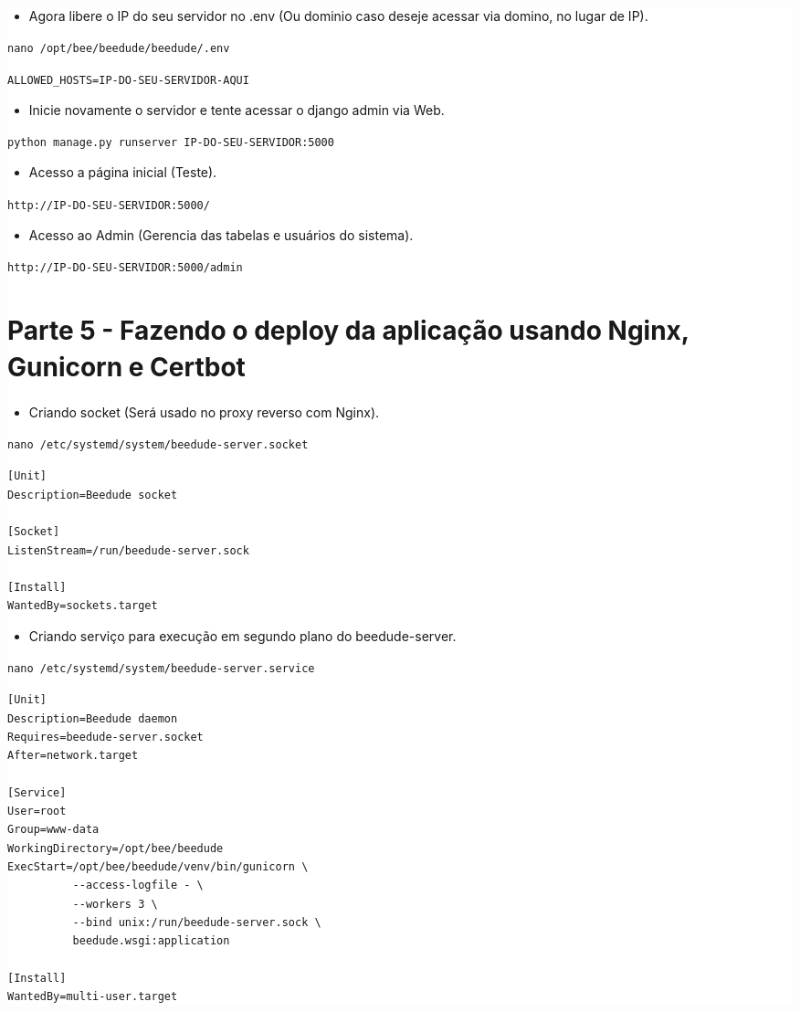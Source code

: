 - Agora libere o IP do seu servidor no .env (Ou dominio caso deseje acessar via domino, no lugar de IP).
```shell
nano /opt/bee/beedude/beedude/.env
```
```shell
ALLOWED_HOSTS=IP-DO-SEU-SERVIDOR-AQUI
```

- Inicie novamente o servidor e tente acessar o django admin via Web.
```shell
python manage.py runserver IP-DO-SEU-SERVIDOR:5000
```
- Acesso a página inicial (Teste).
```shell
http://IP-DO-SEU-SERVIDOR:5000/
```
- Acesso ao Admin (Gerencia das tabelas e usuários do sistema).
```shell
http://IP-DO-SEU-SERVIDOR:5000/admin
```

# Parte 5 - Fazendo o deploy da aplicação usando Nginx, Gunicorn e Certbot  #

- Criando socket (Será usado no proxy reverso com Nginx).
```shell
nano /etc/systemd/system/beedude-server.socket
```
```shell
[Unit]
Description=Beedude socket

[Socket]
ListenStream=/run/beedude-server.sock

[Install]
WantedBy=sockets.target
```

- Criando serviço para execução em segundo plano do beedude-server.
```shell
nano /etc/systemd/system/beedude-server.service
```
```shell
[Unit]
Description=Beedude daemon
Requires=beedude-server.socket
After=network.target

[Service]
User=root
Group=www-data
WorkingDirectory=/opt/bee/beedude
ExecStart=/opt/bee/beedude/venv/bin/gunicorn \
          --access-logfile - \
          --workers 3 \
          --bind unix:/run/beedude-server.sock \
          beedude.wsgi:application

[Install]
WantedBy=multi-user.target

```
